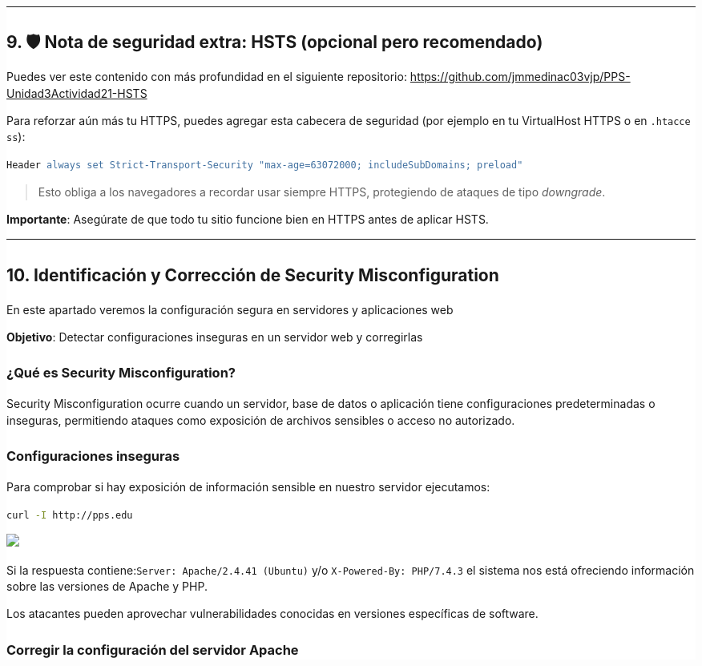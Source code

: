 
---

## 9. 🛡️  Nota de seguridad extra: HSTS (opcional pero recomendado)

Puedes ver este contenido con más profundidad en el siguiente repositorio: <https://github.com/jmmedinac03vjp/PPS-Unidad3Actividad21-HSTS>

Para reforzar aún más tu HTTPS, puedes agregar esta cabecera de seguridad (por ejemplo en tu VirtualHost HTTPS o en `.htaccess`):

```apache
Header always set Strict-Transport-Security "max-age=63072000; includeSubDomains; preload"
```

> Esto obliga a los navegadores a recordar usar siempre HTTPS, protegiendo de ataques de tipo *downgrade*.

**Importante**: Asegúrate de que todo tu sitio funcione bien en HTTPS antes de aplicar HSTS.


---

## 10. Identificación y Corrección de Security Misconfiguration

En este apartado veremos la configuración segura en servidores y aplicaciones web

**Objetivo**: Detectar configuraciones inseguras en un servidor web y corregirlas


### ¿Qué es Security Misconfiguration?

Security Misconfiguration ocurre cuando un servidor, base de datos o aplicación tiene configuraciones predeterminadas o inseguras, permitiendo ataques como exposición de archivos sensibles o acceso no autorizado.


### Configuraciones inseguras

Para comprobar si hay exposición de información sensible en nuestro servidor ejecutamos:

```bash
curl -I http://pps.edu
```

![](images/hard15.png)

Si la respuesta contiene:`Server: Apache/2.4.41 (Ubuntu)` y/o `X-Powered-By: PHP/7.4.3` el sistema nos está ofreciendo información sobre las versiones de Apache y PHP.


Los atacantes pueden aprovechar vulnerabilidades conocidas en versiones específicas de software.


### Corregir la configuración del servidor Apache

